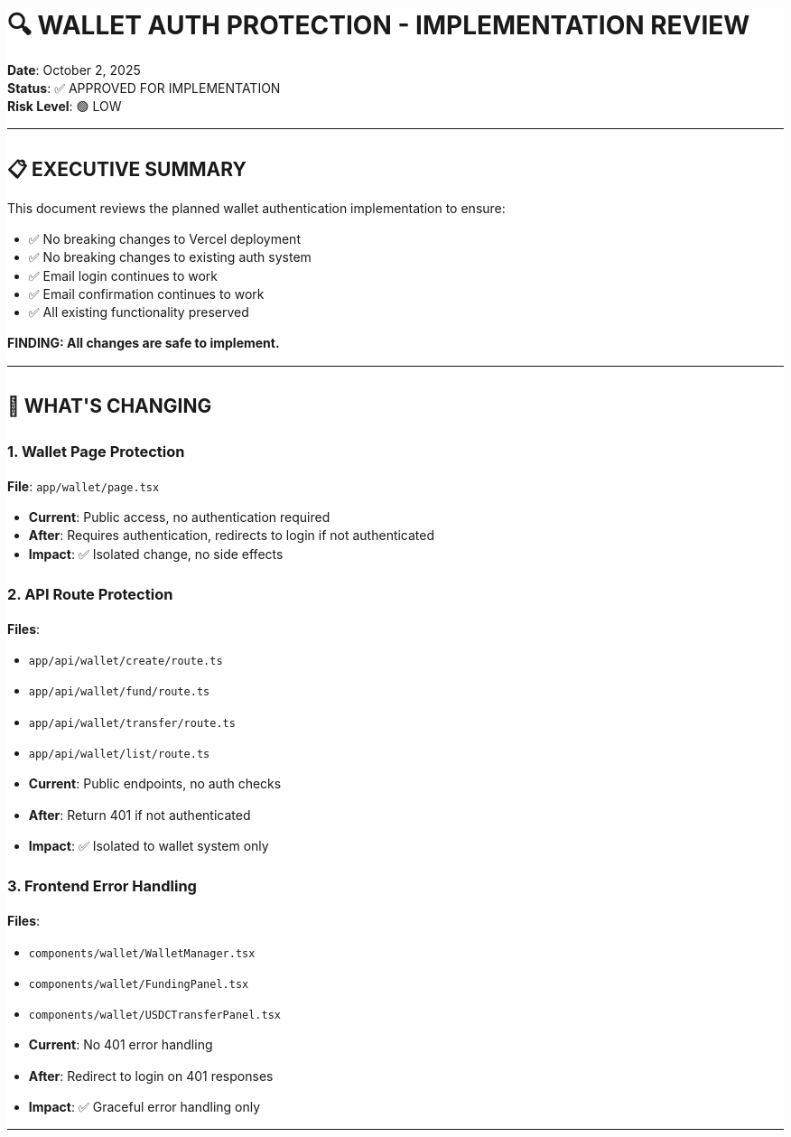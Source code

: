 # 🔍 WALLET AUTH PROTECTION - IMPLEMENTATION REVIEW

**Date**: October 2, 2025  
**Status**: ✅ APPROVED FOR IMPLEMENTATION  
**Risk Level**: 🟢 LOW  

---

## 📋 EXECUTIVE SUMMARY

This document reviews the planned wallet authentication implementation to ensure:
- ✅ No breaking changes to Vercel deployment
- ✅ No breaking changes to existing auth system
- ✅ Email login continues to work
- ✅ Email confirmation continues to work
- ✅ All existing functionality preserved

**FINDING: All changes are safe to implement.**

---

## 🎯 WHAT'S CHANGING

### 1. Wallet Page Protection
**File**: `app/wallet/page.tsx`
- **Current**: Public access, no authentication required
- **After**: Requires authentication, redirects to login if not authenticated
- **Impact**: ✅ Isolated change, no side effects

### 2. API Route Protection
**Files**: 
- `app/api/wallet/create/route.ts`
- `app/api/wallet/fund/route.ts`
- `app/api/wallet/transfer/route.ts`
- `app/api/wallet/list/route.ts`

- **Current**: Public endpoints, no auth checks
- **After**: Return 401 if not authenticated
- **Impact**: ✅ Isolated to wallet system only

### 3. Frontend Error Handling
**Files**:
- `components/wallet/WalletManager.tsx`
- `components/wallet/FundingPanel.tsx`
- `components/wallet/USDCTransferPanel.tsx`

- **Current**: No 401 error handling
- **After**: Redirect to login on 401 responses
- **Impact**: ✅ Graceful error handling only

---

